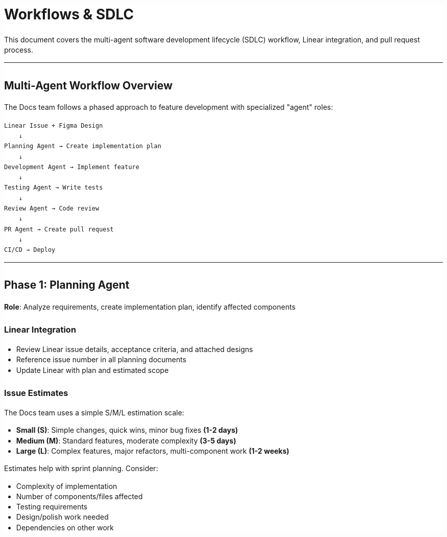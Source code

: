 # Workflows & SDLC

This document covers the multi-agent software development lifecycle (SDLC) workflow, Linear integration, and pull request process.

---

## Multi-Agent Workflow Overview

The Docs team follows a phased approach to feature development with specialized "agent" roles:

```
Linear Issue + Figma Design
    ↓
Planning Agent → Create implementation plan
    ↓
Development Agent → Implement feature
    ↓
Testing Agent → Write tests
    ↓
Review Agent → Code review
    ↓
PR Agent → Create pull request
    ↓
CI/CD → Deploy
```

---

## Phase 1: Planning Agent

**Role**: Analyze requirements, create implementation plan, identify affected components

### Linear Integration

- Review Linear issue details, acceptance criteria, and attached designs
- Reference issue number in all planning documents
- Update Linear with plan and estimated scope

### Issue Estimates

The Docs team uses a simple S/M/L estimation scale:

- **Small (S)**: Simple changes, quick wins, minor bug fixes **(1-2 days)**
- **Medium (M)**: Standard features, moderate complexity **(3-5 days)**
- **Large (L)**: Complex features, major refactors, multi-component work **(1-2 weeks)**

Estimates help with sprint planning. Consider:
- Complexity of implementation
- Number of components/files affected
- Testing requirements
- Design/polish work needed
- Dependencies on other work
